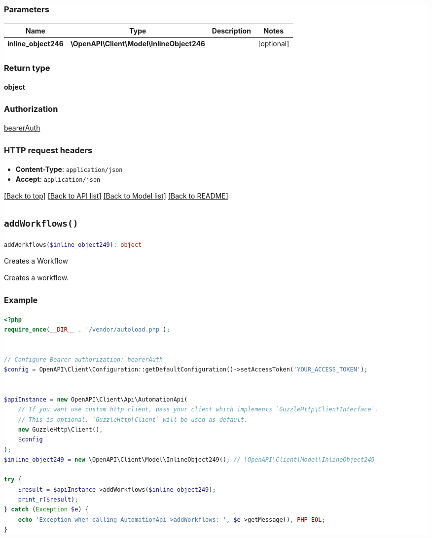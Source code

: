 ### Parameters

Name | Type | Description  | Notes
------------- | ------------- | ------------- | -------------
 **inline_object246** | [**\OpenAPI\Client\Model\InlineObject246**](../Model/InlineObject246.md)|  | [optional]

### Return type

**object**

### Authorization

[bearerAuth](../../README.md#bearerAuth)

### HTTP request headers

- **Content-Type**: `application/json`
- **Accept**: `application/json`

[[Back to top]](#) [[Back to API list]](../../README.md#endpoints)
[[Back to Model list]](../../README.md#models)
[[Back to README]](../../README.md)

## `addWorkflows()`

```php
addWorkflows($inline_object249): object
```

Creates a Workflow

Creates a workflow.

### Example

```php
<?php
require_once(__DIR__ . '/vendor/autoload.php');


// Configure Bearer authorization: bearerAuth
$config = OpenAPI\Client\Configuration::getDefaultConfiguration()->setAccessToken('YOUR_ACCESS_TOKEN');


$apiInstance = new OpenAPI\Client\Api\AutomationApi(
    // If you want use custom http client, pass your client which implements `GuzzleHttp\ClientInterface`.
    // This is optional, `GuzzleHttp\Client` will be used as default.
    new GuzzleHttp\Client(),
    $config
);
$inline_object249 = new \OpenAPI\Client\Model\InlineObject249(); // \OpenAPI\Client\Model\InlineObject249

try {
    $result = $apiInstance->addWorkflows($inline_object249);
    print_r($result);
} catch (Exception $e) {
    echo 'Exception when calling AutomationApi->addWorkflows: ', $e->getMessage(), PHP_EOL;
}
```
